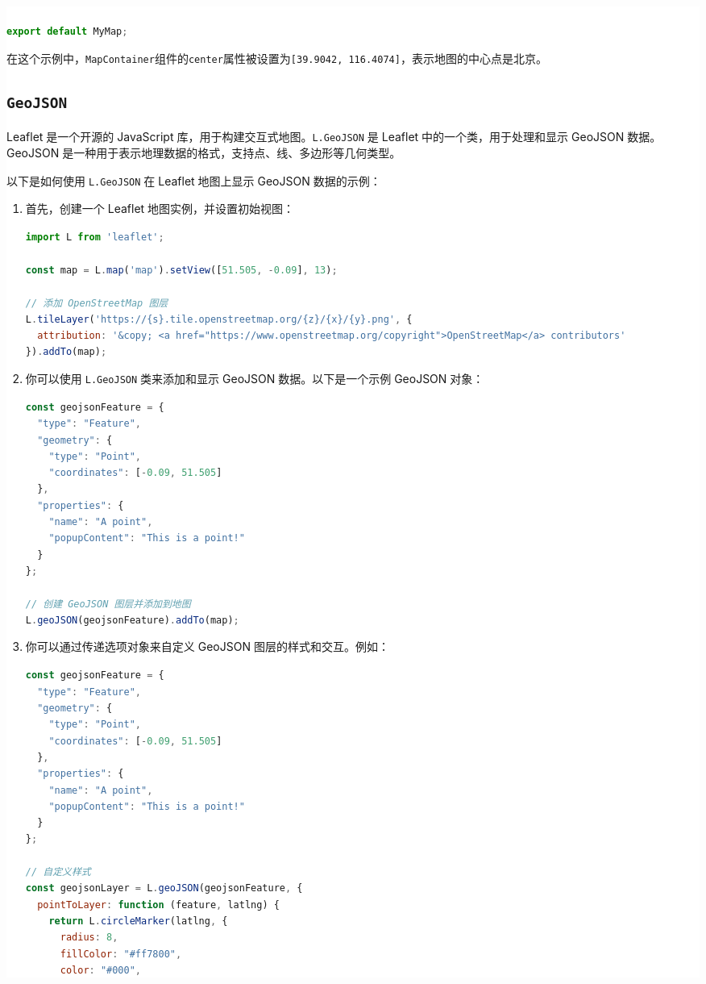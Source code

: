 ```jsx

export default MyMap;
```

在这个示例中，`MapContainer`组件的`center`属性被设置为`[39.9042, 116.4074]`，表示地图的中心点是北京。

## `GeoJSON`
Leaflet 是一个开源的 JavaScript 库，用于构建交互式地图。`L.GeoJSON` 是 Leaflet 中的一个类，用于处理和显示 GeoJSON 数据。GeoJSON 是一种用于表示地理数据的格式，支持点、线、多边形等几何类型。

以下是如何使用 `L.GeoJSON` 在 Leaflet 地图上显示 GeoJSON 数据的示例：

1. 首先，创建一个 Leaflet 地图实例，并设置初始视图：

   ```javascript
   import L from 'leaflet';

   const map = L.map('map').setView([51.505, -0.09], 13);

   // 添加 OpenStreetMap 图层
   L.tileLayer('https://{s}.tile.openstreetmap.org/{z}/{x}/{y}.png', {
     attribution: '&copy; <a href="https://www.openstreetmap.org/copyright">OpenStreetMap</a> contributors'
   }).addTo(map);
   ```

2. 你可以使用 `L.GeoJSON` 类来添加和显示 GeoJSON 数据。以下是一个示例 GeoJSON 对象：

   ```javascript
   const geojsonFeature = {
     "type": "Feature",
     "geometry": {
       "type": "Point",
       "coordinates": [-0.09, 51.505]
     },
     "properties": {
       "name": "A point",
       "popupContent": "This is a point!"
     }
   };

   // 创建 GeoJSON 图层并添加到地图
   L.geoJSON(geojsonFeature).addTo(map);
   ```

3. 你可以通过传递选项对象来自定义 GeoJSON 图层的样式和交互。例如：

   ```javascript
   const geojsonFeature = {
     "type": "Feature",
     "geometry": {
       "type": "Point",
       "coordinates": [-0.09, 51.505]
     },
     "properties": {
       "name": "A point",
       "popupContent": "This is a point!"
     }
   };

   // 自定义样式
   const geojsonLayer = L.geoJSON(geojsonFeature, {
     pointToLayer: function (feature, latlng) {
       return L.circleMarker(latlng, {
         radius: 8,
         fillColor: "#ff7800",
         color: "#000",
   ```